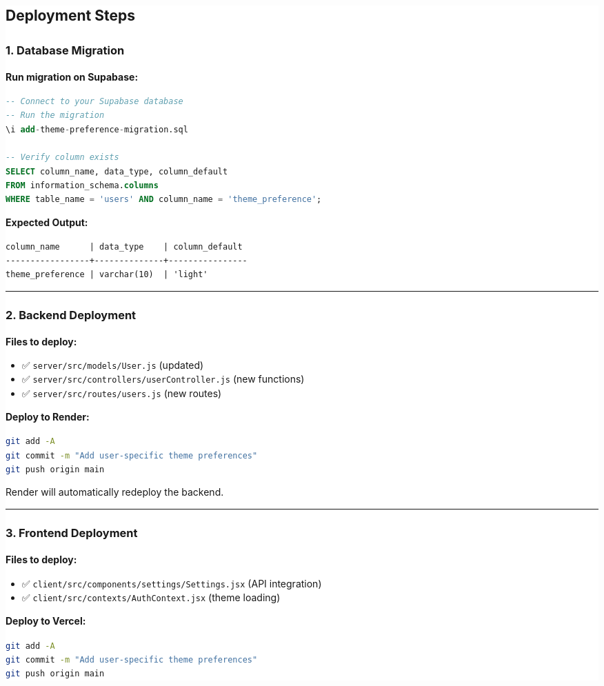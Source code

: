 
## Deployment Steps

### 1. Database Migration

**Run migration on Supabase:**

```sql
-- Connect to your Supabase database
-- Run the migration
\i add-theme-preference-migration.sql

-- Verify column exists
SELECT column_name, data_type, column_default 
FROM information_schema.columns 
WHERE table_name = 'users' AND column_name = 'theme_preference';
```

**Expected Output:**
```
column_name      | data_type    | column_default
-----------------+--------------+----------------
theme_preference | varchar(10)  | 'light'
```

---

### 2. Backend Deployment

**Files to deploy:**
- ✅ `server/src/models/User.js` (updated)
- ✅ `server/src/controllers/userController.js` (new functions)
- ✅ `server/src/routes/users.js` (new routes)

**Deploy to Render:**
```bash
git add -A
git commit -m "Add user-specific theme preferences"
git push origin main
```

Render will automatically redeploy the backend.

---

### 3. Frontend Deployment

**Files to deploy:**
- ✅ `client/src/components/settings/Settings.jsx` (API integration)
- ✅ `client/src/contexts/AuthContext.jsx` (theme loading)

**Deploy to Vercel:**
```bash
git add -A
git commit -m "Add user-specific theme preferences"
git push origin main
```
